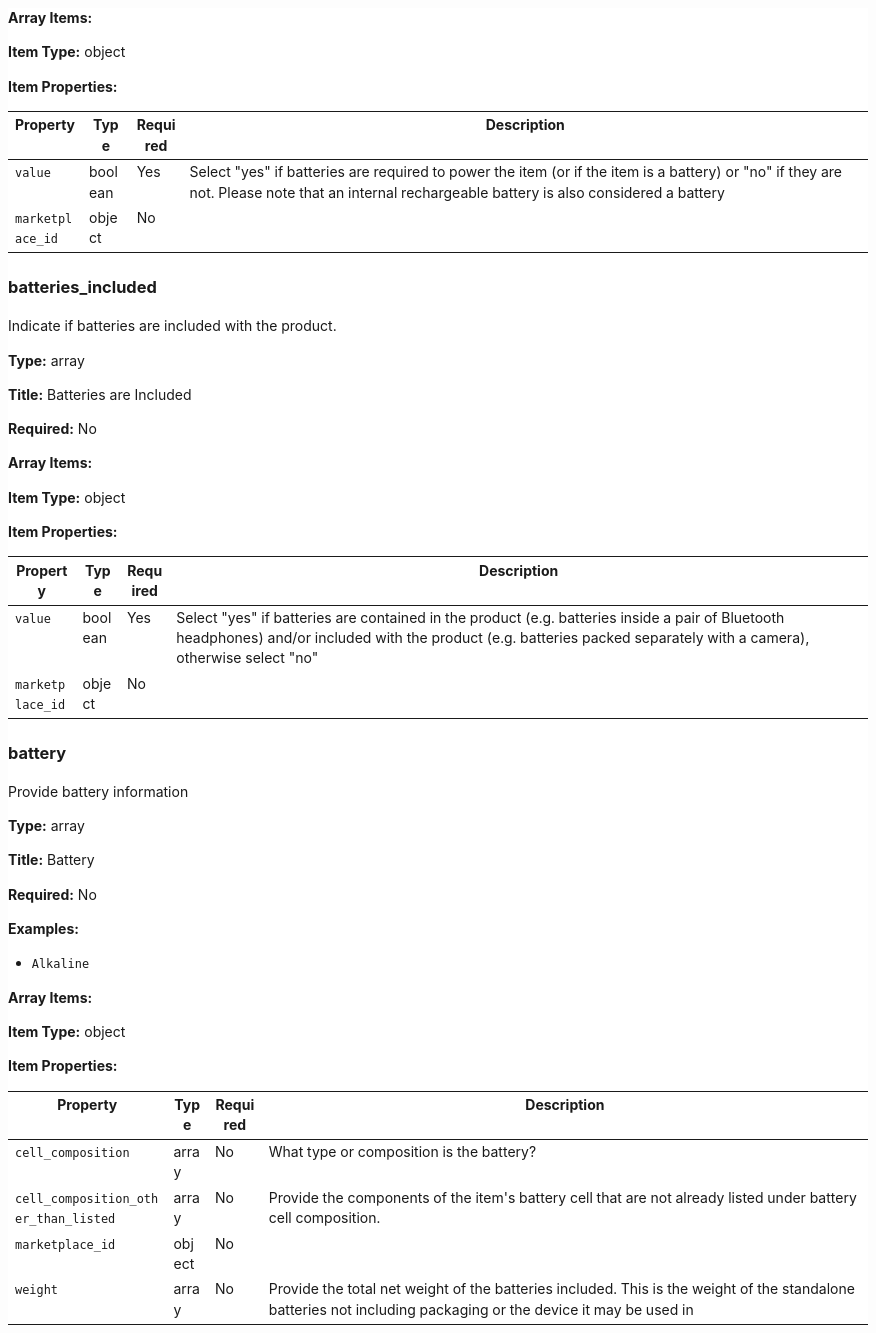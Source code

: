 **Array Items:**

**Item Type:** object

**Item Properties:**

| Property | Type | Required | Description |
|----------|------|----------|-------------|
| `value` | boolean | Yes | Select "yes" if batteries are required to power the item (or if the item is a battery) or "no" if they are not. Please note that an internal rechargeable battery is also considered a battery |
| `marketplace_id` | object | No |  |

### batteries_included

Indicate if batteries are included with the product.

**Type:** array

**Title:** Batteries are Included

**Required:** No

**Array Items:**

**Item Type:** object

**Item Properties:**

| Property | Type | Required | Description |
|----------|------|----------|-------------|
| `value` | boolean | Yes | Select "yes" if batteries are contained in the product (e.g. batteries inside a pair of Bluetooth headphones) and/or included with the product (e.g. batteries packed separately with a camera), otherwise select "no" |
| `marketplace_id` | object | No |  |

### battery

Provide battery information

**Type:** array

**Title:** Battery

**Required:** No

**Examples:**

- `Alkaline`

**Array Items:**

**Item Type:** object

**Item Properties:**

| Property | Type | Required | Description |
|----------|------|----------|-------------|
| `cell_composition` | array | No | What type or composition is the battery? |
| `cell_composition_other_than_listed` | array | No | Provide the components of the item's battery cell that are not already listed under battery cell composition. |
| `marketplace_id` | object | No |  |
| `weight` | array | No | Provide the total net weight of the batteries included. This is the weight of the standalone batteries not including packaging or the device it may be used in |
